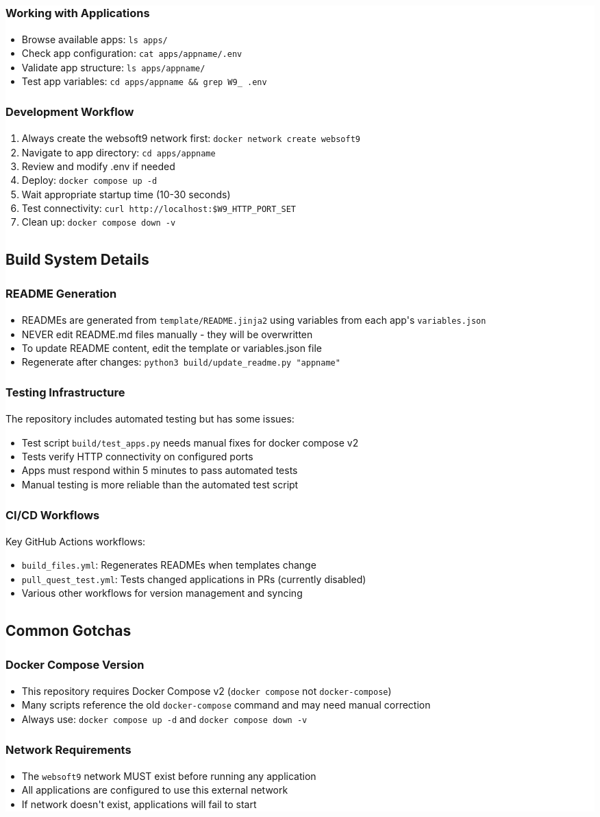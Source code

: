 ### Working with Applications
- Browse available apps: `ls apps/`
- Check app configuration: `cat apps/appname/.env`
- Validate app structure: `ls apps/appname/`
- Test app variables: `cd apps/appname && grep W9_ .env`

### Development Workflow
1. Always create the websoft9 network first: `docker network create websoft9`
2. Navigate to app directory: `cd apps/appname`
3. Review and modify .env if needed
4. Deploy: `docker compose up -d`
5. Wait appropriate startup time (10-30 seconds)
6. Test connectivity: `curl http://localhost:$W9_HTTP_PORT_SET`
7. Clean up: `docker compose down -v`

## Build System Details

### README Generation
- READMEs are generated from `template/README.jinja2` using variables from each app's `variables.json`
- NEVER edit README.md files manually - they will be overwritten
- To update README content, edit the template or variables.json file
- Regenerate after changes: `python3 build/update_readme.py "appname"`

### Testing Infrastructure  
The repository includes automated testing but has some issues:
- Test script `build/test_apps.py` needs manual fixes for docker compose v2
- Tests verify HTTP connectivity on configured ports
- Apps must respond within 5 minutes to pass automated tests
- Manual testing is more reliable than the automated test script

### CI/CD Workflows
Key GitHub Actions workflows:
- `build_files.yml`: Regenerates READMEs when templates change
- `pull_quest_test.yml`: Tests changed applications in PRs (currently disabled)
- Various other workflows for version management and syncing

## Common Gotchas

### Docker Compose Version
- This repository requires Docker Compose v2 (`docker compose` not `docker-compose`)
- Many scripts reference the old `docker-compose` command and may need manual correction
- Always use: `docker compose up -d` and `docker compose down -v`

### Network Requirements
- The `websoft9` network MUST exist before running any application
- All applications are configured to use this external network
- If network doesn't exist, applications will fail to start
